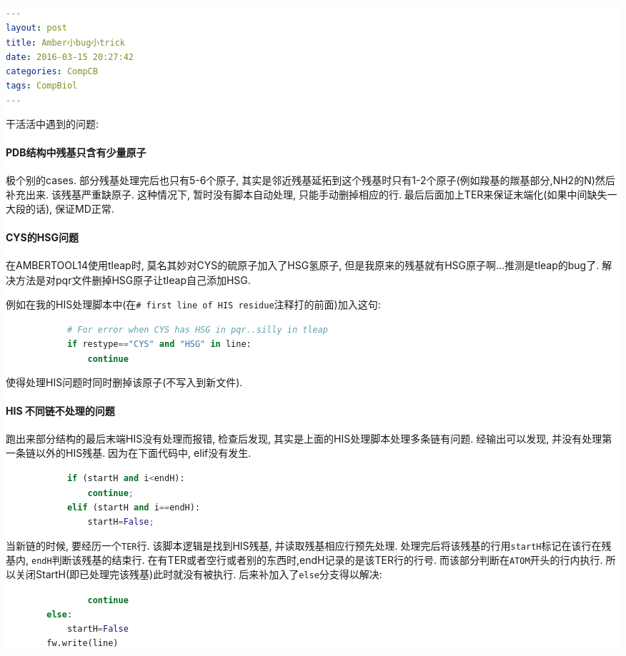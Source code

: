 ```yaml
---
layout: post
title: Amber小bug小trick
date: 2016-03-15 20:27:42
categories: CompCB
tags: CompBiol
---
```


干活活中遇到的问题:

#### PDB结构中残基只含有少量原子

极个别的cases. 部分残基处理完后也只有5-6个原子, 其实是邻近残基延拓到这个残基时只有1-2个原子(例如羧基的羰基部分,NH2的N)然后补充出来. 该残基严重缺原子. 这种情况下, 暂时没有脚本自动处理, 只能手动删掉相应的行. 最后后面加上TER来保证末端化(如果中间缺失一大段的话), 保证MD正常.

#### CYS的HSG问题

在AMBERTOOL14使用tleap时, 莫名其妙对CYS的硫原子加入了HSG氢原子, 但是我原来的残基就有HSG原子啊...推测是tleap的bug了. 解决方法是对pqr文件删掉HSG原子让tleap自己添加HSG.

例如在我的HIS处理脚本中(在`# first line of HIS residue`注释打的前面)加入这句:

~~~python
            # For error when CYS has HSG in pqr..silly in tleap
            if restype=="CYS" and "HSG" in line:
                continue
~~~

<script src="https://gist.github.com/platinhom/bcef539bd97bc192e231.js?file=HIS-HIE-HID-HIP-rename.py"></script>

使得处理HIS问题时同时删掉该原子(不写入到新文件).

#### HIS 不同链不处理的问题

跑出来部分结构的最后末端HIS没有处理而报错, 检查后发现, 其实是上面的HIS处理脚本处理多条链有问题. 经输出可以发现, 并没有处理第一条链以外的HIS残基. 因为在下面代码中, elif没有发生. 

~~~python
            if (startH and i<endH):
                continue;
            elif (startH and i==endH):
                startH=False;
~~~

当新链的时候, 要经历一个`TER`行. 该脚本逻辑是找到HIS残基, 并读取残基相应行预先处理. 处理完后将该残基的行用`startH`标记在该行在残基内, `endH`判断该残基的结束行. 在有TER或者空行或者别的东西时,endH记录的是该TER行的行号. 而该部分判断在`ATOM`开头的行内执行. 所以关闭StartH(即已处理完该残基)此时就没有被执行. 后来补加入了`else`分支得以解决:

~~~python
                continue
        else:
            startH=False
        fw.write(line)
~~~
